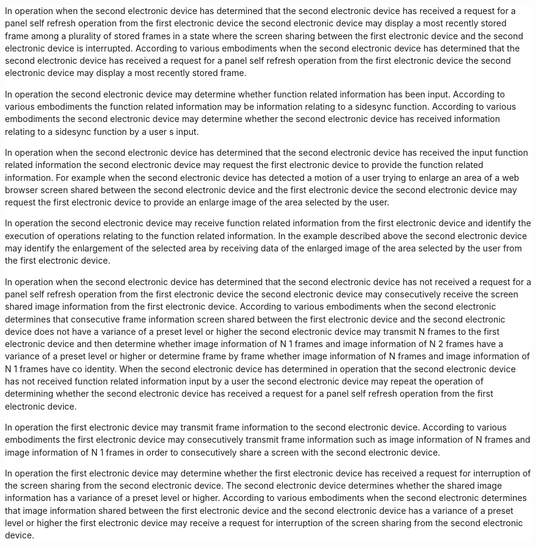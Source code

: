 In operation when the second electronic device has determined that the second electronic device has received a request for a panel self refresh operation from the first electronic device the second electronic device may display a most recently stored frame among a plurality of stored frames in a state where the screen sharing between the first electronic device and the second electronic device is interrupted. According to various embodiments when the second electronic device has determined that the second electronic device has received a request for a panel self refresh operation from the first electronic device the second electronic device may display a most recently stored frame.

In operation the second electronic device may determine whether function related information has been input. According to various embodiments the function related information may be information relating to a sidesync function. According to various embodiments the second electronic device may determine whether the second electronic device has received information relating to a sidesync function by a user s input.

In operation when the second electronic device has determined that the second electronic device has received the input function related information the second electronic device may request the first electronic device to provide the function related information. For example when the second electronic device has detected a motion of a user trying to enlarge an area of a web browser screen shared between the second electronic device and the first electronic device the second electronic device may request the first electronic device to provide an enlarge image of the area selected by the user.

In operation the second electronic device may receive function related information from the first electronic device and identify the execution of operations relating to the function related information. In the example described above the second electronic device may identify the enlargement of the selected area by receiving data of the enlarged image of the area selected by the user from the first electronic device.

In operation when the second electronic device has determined that the second electronic device has not received a request for a panel self refresh operation from the first electronic device the second electronic device may consecutively receive the screen shared image information from the first electronic device. According to various embodiments when the second electronic determines that consecutive frame information screen shared between the first electronic device and the second electronic device does not have a variance of a preset level or higher the second electronic device may transmit N frames to the first electronic device and then determine whether image information of N 1 frames and image information of N 2 frames have a variance of a preset level or higher or determine frame by frame whether image information of N frames and image information of N 1 frames have co identity. When the second electronic device has determined in operation that the second electronic device has not received function related information input by a user the second electronic device may repeat the operation of determining whether the second electronic device has received a request for a panel self refresh operation from the first electronic device.

In operation the first electronic device may transmit frame information to the second electronic device. According to various embodiments the first electronic device may consecutively transmit frame information such as image information of N frames and image information of N 1 frames in order to consecutively share a screen with the second electronic device.

In operation the first electronic device may determine whether the first electronic device has received a request for interruption of the screen sharing from the second electronic device. The second electronic device determines whether the shared image information has a variance of a preset level or higher. According to various embodiments when the second electronic determines that image information shared between the first electronic device and the second electronic device has a variance of a preset level or higher the first electronic device may receive a request for interruption of the screen sharing from the second electronic device.
